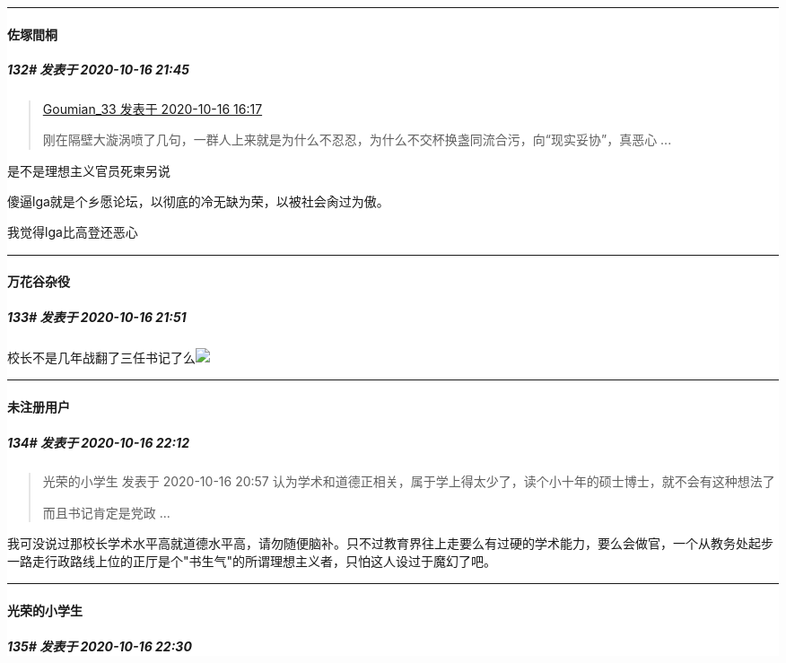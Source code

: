 
*****

####  佐塚間桐  
##### 132#       发表于 2020-10-16 21:45



<blockquote><a href="httphttps://bbs.saraba1st.com/2b/forum.php?mod=redirect&amp;goto=findpost&amp;pid=49067663&amp;ptid=1965257" target="_blank">Goumian_33 发表于 2020-10-16 16:17</a>

刚在隔壁大漩涡喷了几句，一群人上来就是为什么不忍忍，为什么不交杯换盏同流合污，向“现实妥协”，真恶心 ...</blockquote>
是不是理想主义官员死柬另说


傻逼lga就是个乡愿论坛，以彻底的冷无缺为荣，以被社会肏过为傲。

我觉得lga比高登还恶心







*****

####  万花谷杂役  
##### 133#       发表于 2020-10-16 21:51




校长不是几年战翻了三任书记了么<img src="https://static.saraba1st.com/image/smiley/face2017/001.png" referrerpolicy="no-referrer">







*****

####  未注册用户  
##### 134#       发表于 2020-10-16 22:12



<blockquote>光荣的小学生 发表于 2020-10-16 20:57
认为学术和道德正相关，属于学上得太少了，读个小十年的硕士博士，就不会有这种想法了

而且书记肯定是党政 ...</blockquote>
我可没说过那校长学术水平高就道德水平高，请勿随便脑补。只不过教育界往上走要么有过硬的学术能力，要么会做官，一个从教务处起步一路走行政路线上位的正厅是个"书生气"的所谓理想主义者，只怕这人设过于魔幻了吧。







*****

####  光荣的小学生  
##### 135#       发表于 2020-10-16 22:30
